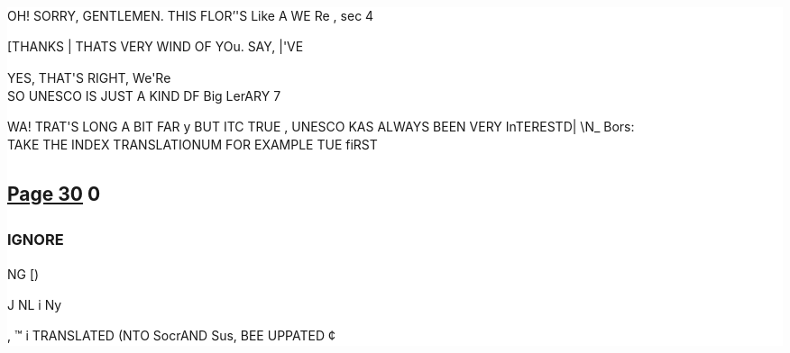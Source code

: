   
        
  
    
  
OH! SORRY, GENTLEMEN. 
THIS FLOR’'S Like A 
WE Re , sec 
4 
   
    
[THANKS | THATS VERY 
WIND OF YOu. SAY, |'VE 
 
 
YES, THAT'S 
RIGHT, We'Re     
SO UNESCO IS JUST A 
KIND DF Big 
LerARY 7 
   
    
  
   
WA! TRAT'S 
LONG A BIT FAR 
y BUT ITC TRUE , 
UNESCO KAS ALWAYS 
BEEN VERY InTERESTD| 
\N_ Bors:       
TAKE THE INDEX 
TRANSLATIONUM FOR 
EXAMPLE TUE fiRST   
 
 

## [Page 30](109515engo.pdf#page=30) 0

### IGNORE

  
  
NG 
[) 
  
      
 
     
   
  
   
J 
NL i 
Ny 
 
  
    
     
   
    
 
, 
™ 
i 
TRANSLATED (NTO SocrAND Sus, BEE 
UPPATED ¢ 
   